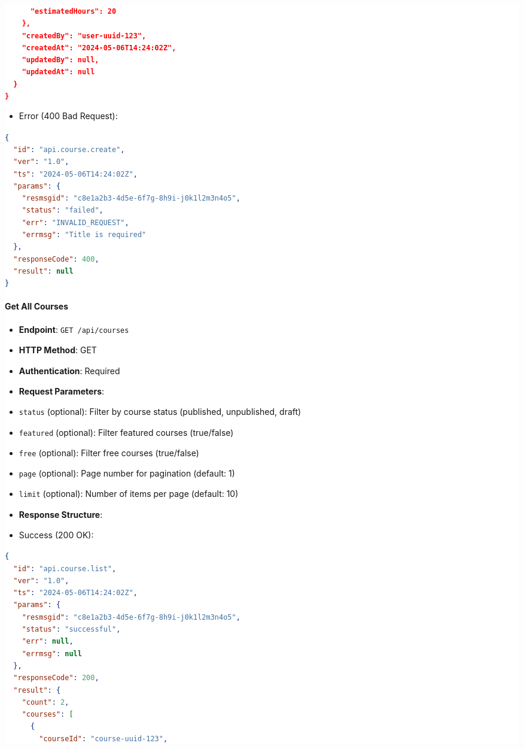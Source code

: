 ```json
      "estimatedHours": 20
    },
    "createdBy": "user-uuid-123",
    "createdAt": "2024-05-06T14:24:02Z",
    "updatedBy": null,
    "updatedAt": null
  }
}
```


- Error (400 Bad Request):

```json
{
  "id": "api.course.create",
  "ver": "1.0",
  "ts": "2024-05-06T14:24:02Z",
  "params": {
    "resmsgid": "c8e1a2b3-4d5e-6f7g-8h9i-j0k1l2m3n4o5",
    "status": "failed",
    "err": "INVALID_REQUEST",
    "errmsg": "Title is required"
  },
  "responseCode": 400,
  "result": null
}
```







#### Get All Courses

- **Endpoint**: `GET /api/courses`
- **HTTP Method**: GET
- **Authentication**: Required
- **Request Parameters**:

- `status` (optional): Filter by course status (published, unpublished, draft)
- `featured` (optional): Filter featured courses (true/false)
- `free` (optional): Filter free courses (true/false)
- `page` (optional): Page number for pagination (default: 1)
- `limit` (optional): Number of items per page (default: 10)



- **Response Structure**:

- Success (200 OK):

```json
{
  "id": "api.course.list",
  "ver": "1.0",
  "ts": "2024-05-06T14:24:02Z",
  "params": {
    "resmsgid": "c8e1a2b3-4d5e-6f7g-8h9i-j0k1l2m3n4o5",
    "status": "successful",
    "err": null,
    "errmsg": null
  },
  "responseCode": 200,
  "result": {
    "count": 2,
    "courses": [
      {
        "courseId": "course-uuid-123",
```